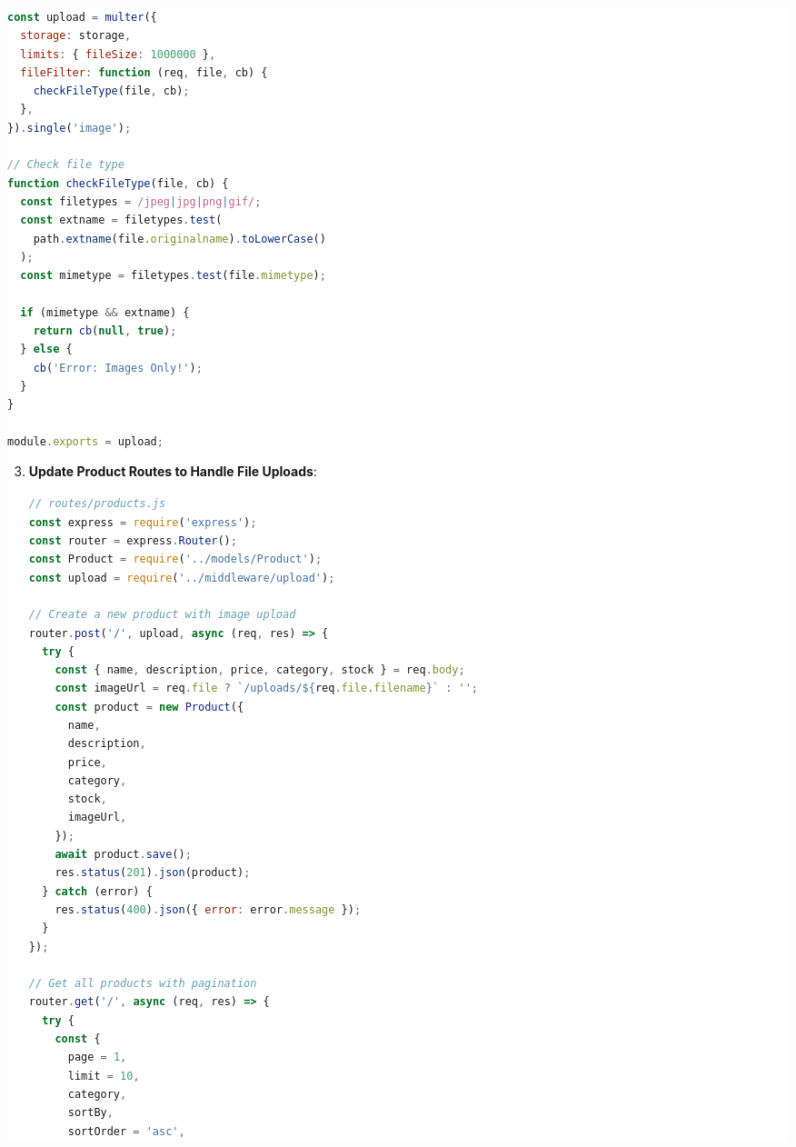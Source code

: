    ```js
   const upload = multer({
     storage: storage,
     limits: { fileSize: 1000000 },
     fileFilter: function (req, file, cb) {
       checkFileType(file, cb);
     },
   }).single('image');

   // Check file type
   function checkFileType(file, cb) {
     const filetypes = /jpeg|jpg|png|gif/;
     const extname = filetypes.test(
       path.extname(file.originalname).toLowerCase()
     );
     const mimetype = filetypes.test(file.mimetype);

     if (mimetype && extname) {
       return cb(null, true);
     } else {
       cb('Error: Images Only!');
     }
   }

   module.exports = upload;
   ```

3. **Update Product Routes to Handle File Uploads**:

   ```js
   // routes/products.js
   const express = require('express');
   const router = express.Router();
   const Product = require('../models/Product');
   const upload = require('../middleware/upload');

   // Create a new product with image upload
   router.post('/', upload, async (req, res) => {
     try {
       const { name, description, price, category, stock } = req.body;
       const imageUrl = req.file ? `/uploads/${req.file.filename}` : '';
       const product = new Product({
         name,
         description,
         price,
         category,
         stock,
         imageUrl,
       });
       await product.save();
       res.status(201).json(product);
     } catch (error) {
       res.status(400).json({ error: error.message });
     }
   });

   // Get all products with pagination
   router.get('/', async (req, res) => {
     try {
       const {
         page = 1,
         limit = 10,
         category,
         sortBy,
         sortOrder = 'asc',
   ```